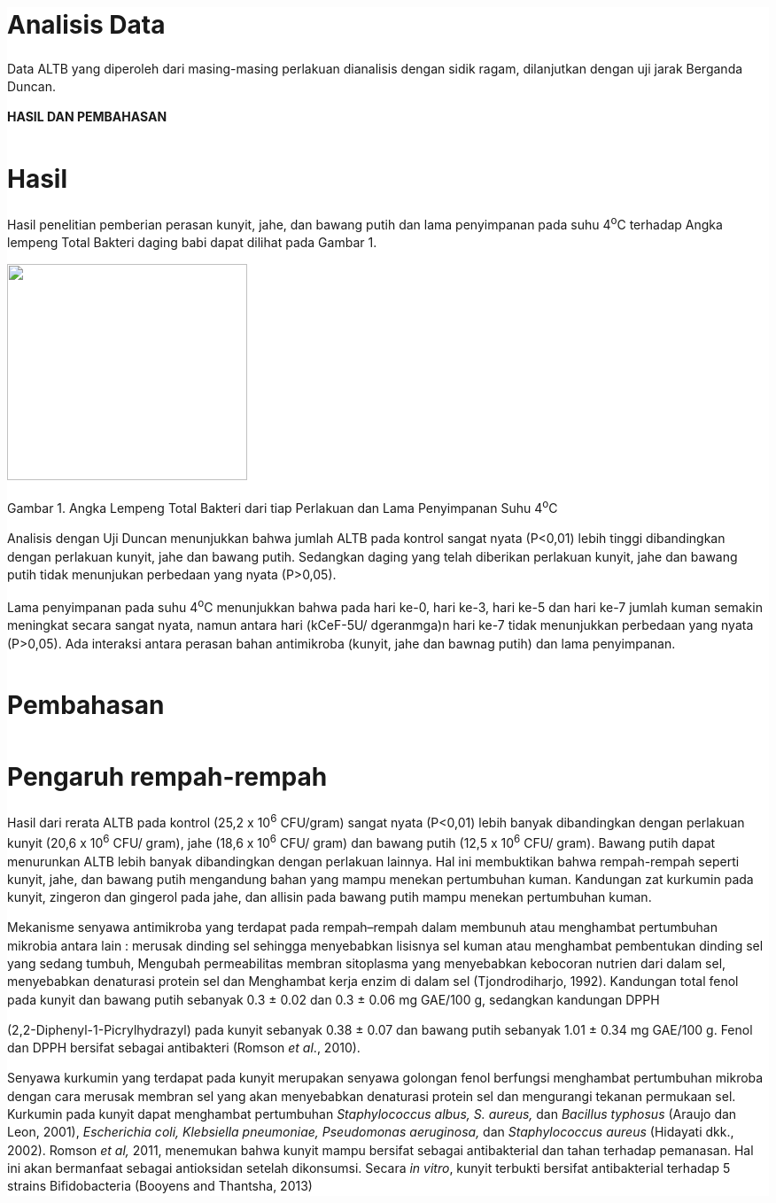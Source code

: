 <h1><a name="bookmark12"></a><span class="font0" style="font-weight:bold;"><a name="bookmark13"></a>Analisis Data</span></h1>
<p><span class="font0">Data ALTB yang diperoleh dari masing-masing perlakuan dianalisis dengan sidik ragam, dilanjutkan dengan uji jarak Berganda Duncan.</span></p>
<p><span class="font0" style="font-weight:bold;">HASIL DAN PEMBAHASAN</span></p>
<h1><a name="bookmark14"></a><span class="font0" style="font-weight:bold;"><a name="bookmark15"></a>Hasil</span></h1>
<p><span class="font0">Hasil penelitian pemberian perasan kunyit, jahe, dan bawang putih dan lama penyimpanan pada suhu 4<sup>o</sup>C terhadap Angka lempeng Total Bakteri daging babi dapat dilihat pada Gambar 1.</span></p><img src="https://jurnal.harianregional.com/media/8893-1.jpg" alt="" style="width:203pt;height:183pt;">
<p><span class="font0">Gambar 1. Angka Lempeng Total Bakteri dari tiap Perlakuan dan Lama Penyimpanan Suhu 4<sup>o</sup>C</span></p>
<p><span class="font0">Analisis dengan Uji Duncan menunjukkan bahwa jumlah ALTB pada kontrol sangat nyata (P&lt;0,01) lebih tinggi dibandingkan dengan perlakuan kunyit, jahe dan bawang putih. Sedangkan daging yang telah diberikan perlakuan kunyit, jahe dan bawang putih tidak menunjukan perbedaan yang nyata (P&gt;0,05).</span></p>
<p><span class="font0">Lama penyimpanan pada suhu 4<sup>o</sup>C menunjukkan bahwa pada hari ke-0, hari ke-3, hari ke-5 dan hari ke-7 jumlah kuman semakin meningkat secara sangat nyata, namun antara hari (kCeF-5U/ dgeranmga)n hari ke-7 tidak menunjukkan perbedaan yang nyata (P&gt;0,05). Ada interaksi antara perasan bahan antimikroba (kunyit, jahe dan bawnag putih) dan lama penyimpanan.</span></p>
<h1><a name="bookmark16"></a><span class="font0" style="font-weight:bold;"><a name="bookmark17"></a>Pembahasan</span><br><br><span class="font0" style="font-weight:bold;"><a name="bookmark18"></a>Pengaruh rempah-rempah</span></h1>
<p><span class="font0">Hasil dari rerata ALTB pada kontrol (25,2 x 10<sup>6</sup> CFU/gram) sangat nyata (P&lt;0,01) lebih banyak dibandingkan dengan perlakuan kunyit (20,6 x 10<sup>6</sup> CFU/ gram), jahe (18,6 x 10<sup>6</sup> CFU/ gram) dan bawang putih (12,5 x 10<sup>6</sup> CFU/ gram). Bawang putih dapat menurunkan ALTB lebih banyak dibandingkan dengan perlakuan lainnya. Hal ini membuktikan bahwa rempah-rempah seperti kunyit, jahe, dan bawang putih mengandung bahan yang mampu menekan pertumbuhan kuman. Kandungan zat kurkumin pada kunyit, zingeron dan gingerol pada jahe, dan allisin pada bawang putih mampu menekan pertumbuhan kuman.</span></p>
<p><span class="font0">Mekanisme senyawa antimikroba yang terdapat pada rempah–rempah dalam membunuh atau menghambat pertumbuhan mikrobia antara lain : merusak dinding sel sehingga menyebabkan lisisnya sel kuman atau menghambat pembentukan dinding sel yang sedang tumbuh, Mengubah permeabilitas membran sitoplasma yang menyebabkan kebocoran nutrien dari dalam sel, menyebabkan denaturasi protein sel dan Menghambat kerja enzim di dalam sel (Tjondrodiharjo, 1992). Kandungan total fenol pada kunyit dan bawang putih sebanyak 0.3 ± 0.02 dan 0.3 ± 0.06 mg GAE/100 g, sedangkan kandungan DPPH</span></p>
<p><span class="font0">(2,2-Diphenyl-1-Picrylhydrazyl) pada kunyit sebanyak 0.38 ± 0.07 dan bawang putih sebanyak 1.01 ± 0.34 mg GAE/100 g. Fenol dan DPPH bersifat sebagai antibakteri (Romson </span><span class="font0" style="font-style:italic;">et al</span><span class="font0">., 2010).</span></p>
<p><span class="font0">Senyawa kurkumin yang terdapat pada kunyit merupakan senyawa golongan fenol berfungsi menghambat pertumbuhan mikroba dengan cara merusak membran sel yang akan menyebabkan denaturasi protein sel dan mengurangi tekanan permukaan sel. Kurkumin pada kunyit dapat menghambat pertumbuhan </span><span class="font0" style="font-style:italic;">Staphylococcus albus, S. aureus,</span><span class="font0"> dan </span><span class="font0" style="font-style:italic;">Bacillus typhosus</span><span class="font0"> (Araujo dan Leon, 2001), </span><span class="font0" style="font-style:italic;">Escherichia coli, Klebsiella pneumoniae, Pseudomonas aeruginosa,</span><span class="font0"> dan </span><span class="font0" style="font-style:italic;">Staphylococcus aureus</span><span class="font0"> (Hidayati dkk., 2002). Romson </span><span class="font0" style="font-style:italic;">et al,</span><span class="font0"> 2011, menemukan bahwa kunyit mampu bersifat sebagai antibakterial dan tahan terhadap pemanasan. Hal ini akan bermanfaat sebagai antioksidan setelah dikonsumsi. Secara </span><span class="font0" style="font-style:italic;">in vitro</span><span class="font0">, kunyit terbukti bersifat antibakterial terhadap 5 strains Bifidobacteria (Booyens and Thantsha, 2013)</span></p>